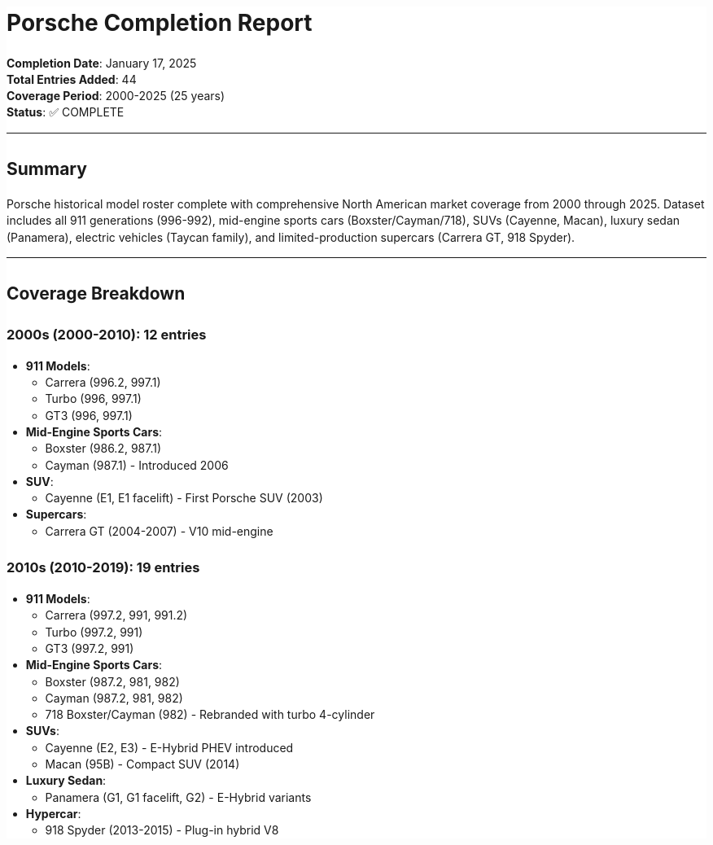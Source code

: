 # Porsche Completion Report

**Completion Date**: January 17, 2025  
**Total Entries Added**: 44  
**Coverage Period**: 2000-2025 (25 years)  
**Status**: ✅ COMPLETE

---

## Summary

Porsche historical model roster complete with comprehensive North American market coverage from 2000 through 2025. Dataset includes all 911 generations (996-992), mid-engine sports cars (Boxster/Cayman/718), SUVs (Cayenne, Macan), luxury sedan (Panamera), electric vehicles (Taycan family), and limited-production supercars (Carrera GT, 918 Spyder).

---

## Coverage Breakdown

### 2000s (2000-2010): 12 entries
- **911 Models**:
  - Carrera (996.2, 997.1)
  - Turbo (996, 997.1)
  - GT3 (996, 997.1)
- **Mid-Engine Sports Cars**:
  - Boxster (986.2, 987.1)
  - Cayman (987.1) - Introduced 2006
- **SUV**:
  - Cayenne (E1, E1 facelift) - First Porsche SUV (2003)
- **Supercars**:
  - Carrera GT (2004-2007) - V10 mid-engine

### 2010s (2010-2019): 19 entries
- **911 Models**:
  - Carrera (997.2, 991, 991.2)
  - Turbo (997.2, 991)
  - GT3 (997.2, 991)
- **Mid-Engine Sports Cars**:
  - Boxster (987.2, 981, 982)
  - Cayman (987.2, 981, 982)
  - 718 Boxster/Cayman (982) - Rebranded with turbo 4-cylinder
- **SUVs**:
  - Cayenne (E2, E3) - E-Hybrid PHEV introduced
  - Macan (95B) - Compact SUV (2014)
- **Luxury Sedan**:
  - Panamera (G1, G1 facelift, G2) - E-Hybrid variants
- **Hypercar**:
  - 918 Spyder (2013-2015) - Plug-in hybrid V8
